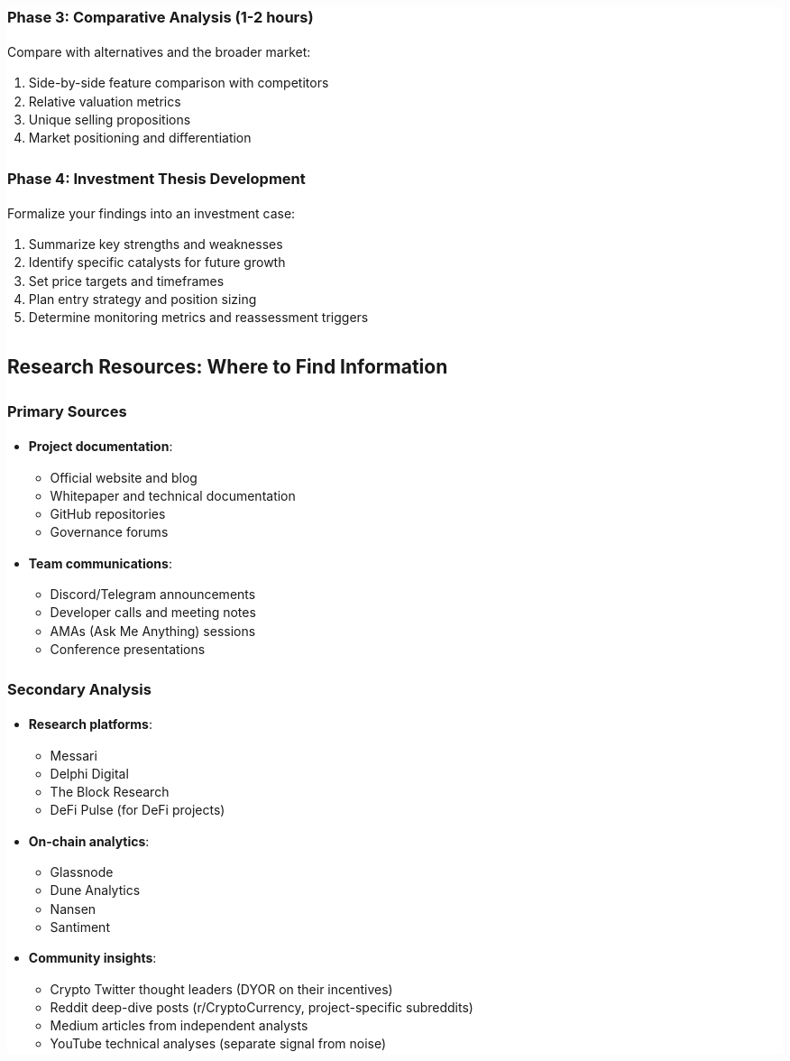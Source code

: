 ### Phase 3: Comparative Analysis (1-2 hours)

Compare with alternatives and the broader market:

1. Side-by-side feature comparison with competitors
2. Relative valuation metrics
3. Unique selling propositions
4. Market positioning and differentiation

### Phase 4: Investment Thesis Development

Formalize your findings into an investment case:

1. Summarize key strengths and weaknesses
2. Identify specific catalysts for future growth
3. Set price targets and timeframes
4. Plan entry strategy and position sizing
5. Determine monitoring metrics and reassessment triggers

## Research Resources: Where to Find Information

### Primary Sources

- **Project documentation**:
  - Official website and blog
  - Whitepaper and technical documentation
  - GitHub repositories
  - Governance forums

- **Team communications**:
  - Discord/Telegram announcements
  - Developer calls and meeting notes
  - AMAs (Ask Me Anything) sessions
  - Conference presentations

### Secondary Analysis

- **Research platforms**:
  - Messari
  - Delphi Digital
  - The Block Research
  - DeFi Pulse (for DeFi projects)

- **On-chain analytics**:
  - Glassnode
  - Dune Analytics
  - Nansen
  - Santiment

- **Community insights**:
  - Crypto Twitter thought leaders (DYOR on their incentives)
  - Reddit deep-dive posts (r/CryptoCurrency, project-specific subreddits)
  - Medium articles from independent analysts
  - YouTube technical analyses (separate signal from noise)
